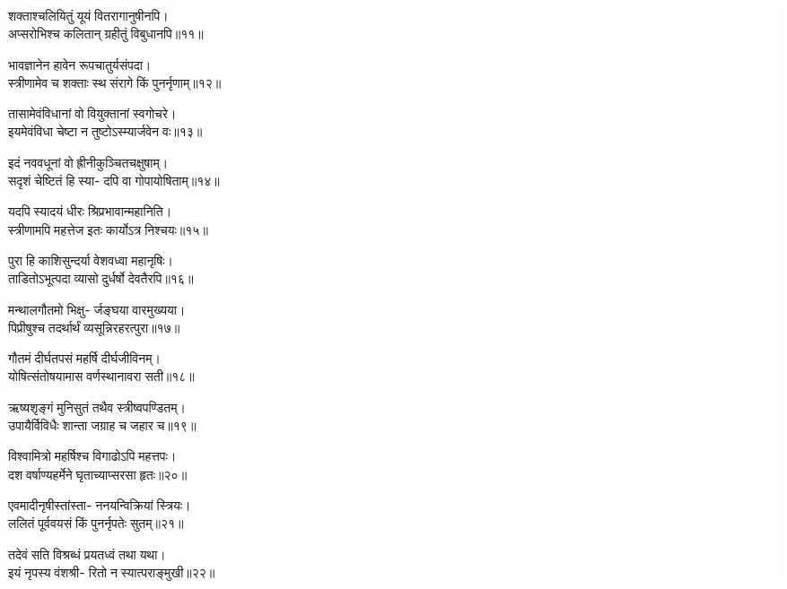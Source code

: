 शक्ताश्चलियितुं यूयं 
वितरागानुषीनपि।  
अप्सरोभिश्च कलितान् 
ग्रहीतुं विबुधानपि॥११॥

भावज्ञानेन हावेन 
रूपचातुर्यसंपदा।  
स्त्रीणामेव च शक्ताः स्थ 
संरागे किं पुनर्नृणाम्॥१२॥

तासामेवंविधानां वो 
वियुक्तानां स्वगोचरे।  
इयमेवंविधा चेष्टा
न तुष्टोऽस्म्यार्जवेन वः॥१३॥

इदं नववधूनां वो 
ह्रीनीकुञ्चितचक्षुषाम्।  
सदृशं चेष्टितं हि स्या-
दपि वा गोपायोषिताम्॥१४॥

यदपि स्यादयं धीरः 
श्रिप्रभावान्महानिति।  
स्त्रीणामपि महत्तेज 
इतः कार्योऽत्र निश्चयः॥१५॥

पुरा हि काशिसुन्दर्या 
वेशवध्वा महानृषिः।  
ताडितोऽभूत्पदा व्यासो
दुर्धर्षो देवतैरपि॥१६॥

मन्थालगौतमो भिक्षु-
र्जङ्घया वारमुख्यया।  
पिप्रीषुश्च तदर्थार्थं 
व्यसून्निरहरत्पुरा॥१७॥

गौतमं दीर्घतपसं 
महर्षि दीर्घजीविनम्।  
योषित्संतोषयामास 
वर्णस्थानावरा सती॥१८॥

ऋष्यशृङ्गं मुनिसुतं 
तथैव स्त्रीष्वपण्डितम्।  
उपायैर्विविधैः शान्ता
जग्राह च जहार च॥१९॥

विश्वामित्रो महर्षिश्च 
विगाढोऽपि महत्तपः।  
दश वर्षाण्यहर्मेने
घृताच्याप्सरसा हृतः॥२०॥

एवमादीनृषीस्तांस्ता-
ननयन्विक्रियां स्त्रियः।  
ललितं पूर्ववयसं 
किं पुनर्नृपतेः सुतम्॥२१॥

तदेवं सति विश्रब्धं
प्रयतध्वं तथा यथा।  
इयं नृपस्य वंशश्री-
रितो न स्यात्पराङ्मुखी॥२२॥
